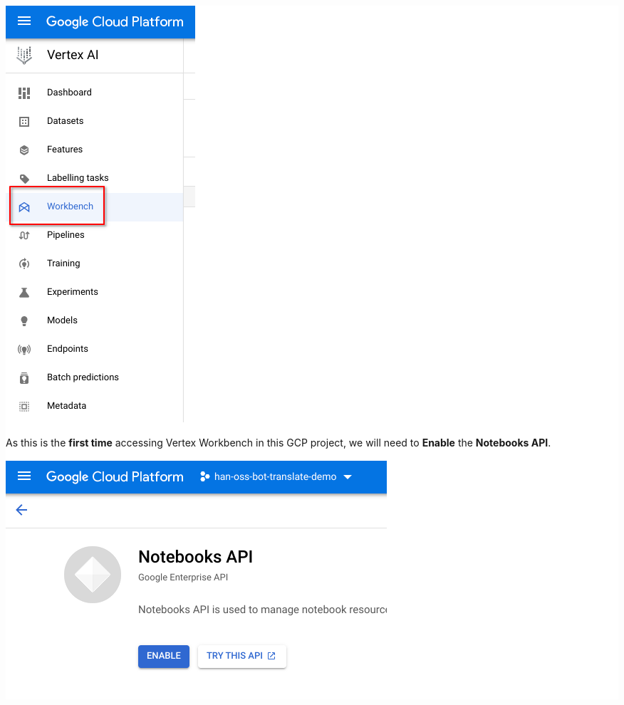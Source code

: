    <kbd><img src="./images/gcp-console-vertex-workbench.png" alt="GCP Console: Vertex Workbench"/></kbd>
   
   As this is the **first time** accessing Vertex Workbench in this GCP project, we will need to **Enable** the **Notebooks API**.
   
   ![GCP Console: Enable Notebooks API](./images/gcp-console-enable-notebooks-api.png)
   
